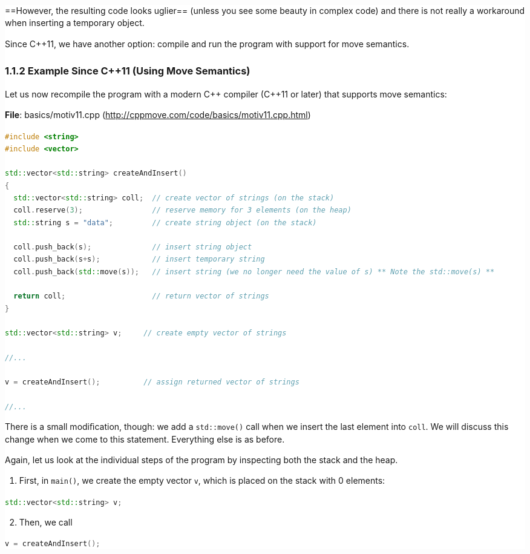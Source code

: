 ==However, the resulting code looks uglier== (unless you see some beauty in complex code) and there is not really a workaround when inserting a temporary object.

Since C++11, we have another option: compile and run the program with support for move semantics.

### 1.1.2 Example Since C++11 (Using Move Semantics)

Let us now recompile the program with a modern C++ compiler (C++11 or later) that supports move semantics:

**File**: basics/motiv11.cpp (http://cppmove.com/code/basics/motiv11.cpp.html)

```c++
#include <string>
#include <vector>

std::vector<std::string> createAndInsert()
{
  std::vector<std::string> coll;  // create vector of strings (on the stack)
  coll.reserve(3);                // reserve memory for 3 elements (on the heap)
  std::string s = "data";         // create string object (on the stack)

  coll.push_back(s);              // insert string object
  coll.push_back(s+s);            // insert temporary string
  coll.push_back(std::move(s));   // insert string (we no longer need the value of s) ** Note the std::move(s) **

  return coll;                    // return vector of strings
}

std::vector<std::string> v;     // create empty vector of strings

//...

v = createAndInsert();          // assign returned vector of strings

//...
```

There is a small modiﬁcation, though: we add a `std::move()` call when we insert the last element into `coll`. We will discuss this change when we come to this statement. Everything else is as before.

Again, let us look at the individual steps of the program by inspecting both the stack and the heap.

1. First, in `main()`, we create the empty vector `v`, which is placed on the stack with 0 elements:

```c++
std::vector<std::string> v;
```

2. Then, we call

```c++
v = createAndInsert();
```
